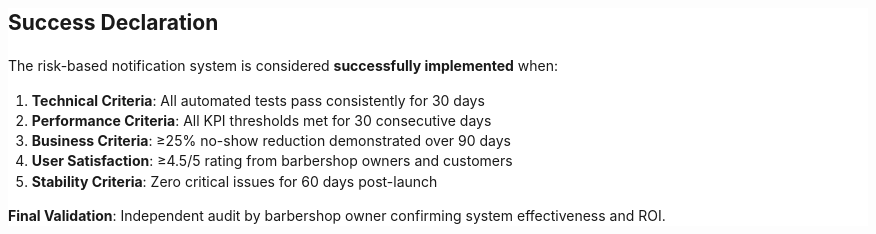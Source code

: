 ## Success Declaration

The risk-based notification system is considered **successfully implemented** when:

1. **Technical Criteria**: All automated tests pass consistently for 30 days
2. **Performance Criteria**: All KPI thresholds met for 30 consecutive days  
3. **Business Criteria**: ≥25% no-show reduction demonstrated over 90 days
4. **User Satisfaction**: ≥4.5/5 rating from barbershop owners and customers
5. **Stability Criteria**: Zero critical issues for 60 days post-launch

**Final Validation**: Independent audit by barbershop owner confirming system effectiveness and ROI.